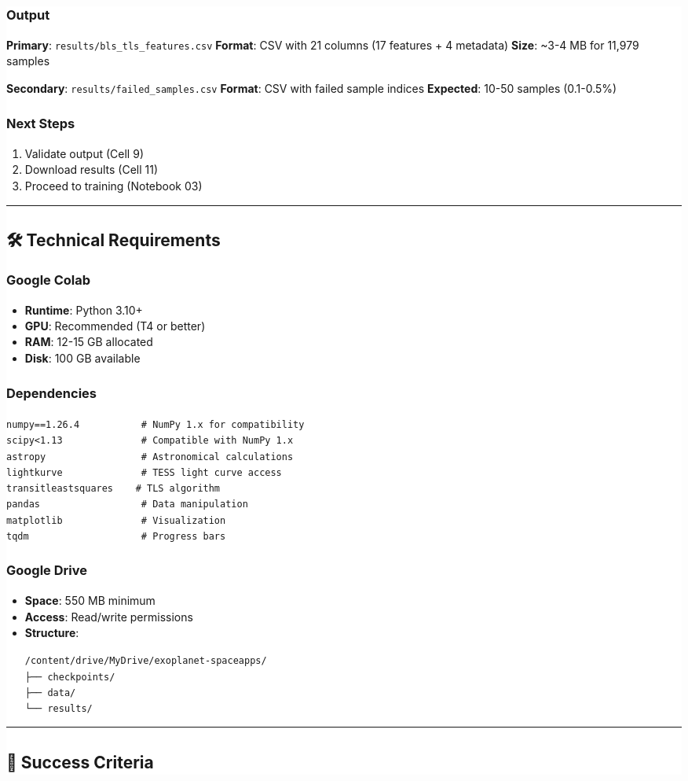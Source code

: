 ### Output
**Primary**: `results/bls_tls_features.csv`
**Format**: CSV with 21 columns (17 features + 4 metadata)
**Size**: ~3-4 MB for 11,979 samples

**Secondary**: `results/failed_samples.csv`
**Format**: CSV with failed sample indices
**Expected**: 10-50 samples (0.1-0.5%)

### Next Steps
1. Validate output (Cell 9)
2. Download results (Cell 11)
3. Proceed to training (Notebook 03)

---

## 🛠️ Technical Requirements

### Google Colab
- **Runtime**: Python 3.10+
- **GPU**: Recommended (T4 or better)
- **RAM**: 12-15 GB allocated
- **Disk**: 100 GB available

### Dependencies
```
numpy==1.26.4           # NumPy 1.x for compatibility
scipy<1.13              # Compatible with NumPy 1.x
astropy                 # Astronomical calculations
lightkurve              # TESS light curve access
transitleastsquares    # TLS algorithm
pandas                  # Data manipulation
matplotlib              # Visualization
tqdm                    # Progress bars
```

### Google Drive
- **Space**: 550 MB minimum
- **Access**: Read/write permissions
- **Structure**:
  ```
  /content/drive/MyDrive/exoplanet-spaceapps/
  ├── checkpoints/
  ├── data/
  └── results/
  ```

---

## 🎯 Success Criteria
